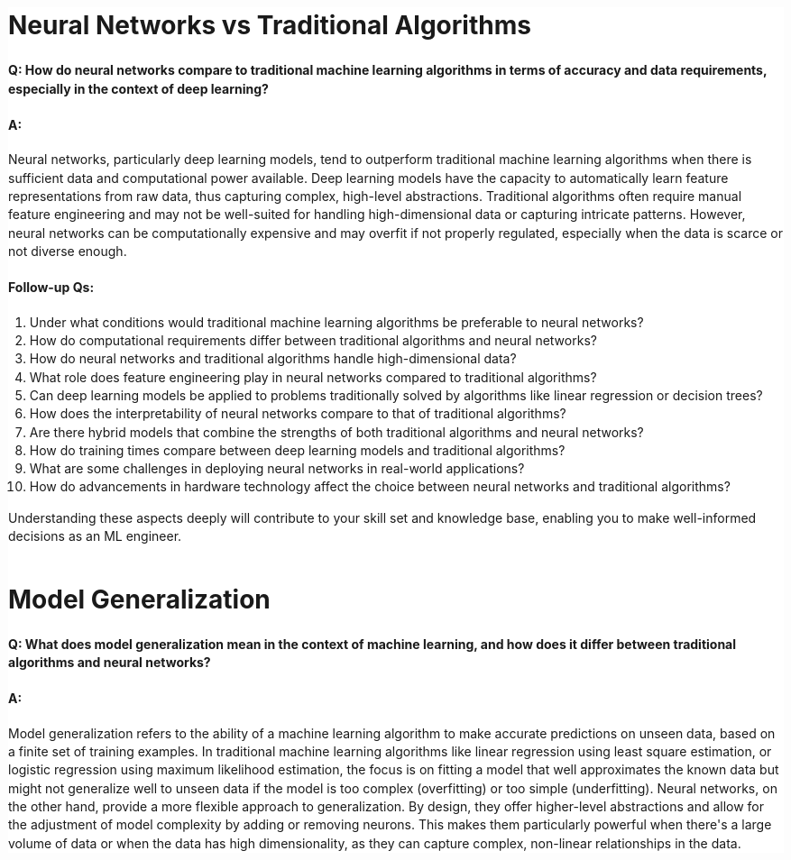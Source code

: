 

# Neural Networks vs Traditional Algorithms

#### Q: How do neural networks compare to traditional machine learning algorithms in terms of accuracy and data requirements, especially in the context of deep learning?

#### A:
Neural networks, particularly deep learning models, tend to outperform traditional machine learning algorithms when there is sufficient data and computational power available. Deep learning models have the capacity to automatically learn feature representations from raw data, thus capturing complex, high-level abstractions. Traditional algorithms often require manual feature engineering and may not be well-suited for handling high-dimensional data or capturing intricate patterns. However, neural networks can be computationally expensive and may overfit if not properly regulated, especially when the data is scarce or not diverse enough.

#### Follow-up Qs:
1. Under what conditions would traditional machine learning algorithms be preferable to neural networks?
2. How do computational requirements differ between traditional algorithms and neural networks?
3. How do neural networks and traditional algorithms handle high-dimensional data?
4. What role does feature engineering play in neural networks compared to traditional algorithms?
5. Can deep learning models be applied to problems traditionally solved by algorithms like linear regression or decision trees?
6. How does the interpretability of neural networks compare to that of traditional algorithms?
7. Are there hybrid models that combine the strengths of both traditional algorithms and neural networks?
8. How do training times compare between deep learning models and traditional algorithms?
9. What are some challenges in deploying neural networks in real-world applications?
10. How do advancements in hardware technology affect the choice between neural networks and traditional algorithms?

Understanding these aspects deeply will contribute to your skill set and knowledge base, enabling you to make well-informed decisions as an ML engineer.



# Model Generalization

#### Q: What does model generalization mean in the context of machine learning, and how does it differ between traditional algorithms and neural networks?

#### A:
Model generalization refers to the ability of a machine learning algorithm to make accurate predictions on unseen data, based on a finite set of training examples. In traditional machine learning algorithms like linear regression using least square estimation, or logistic regression using maximum likelihood estimation, the focus is on fitting a model that well approximates the known data but might not generalize well to unseen data if the model is too complex (overfitting) or too simple (underfitting). Neural networks, on the other hand, provide a more flexible approach to generalization. By design, they offer higher-level abstractions and allow for the adjustment of model complexity by adding or removing neurons. This makes them particularly powerful when there's a large volume of data or when the data has high dimensionality, as they can capture complex, non-linear relationships in the data.
